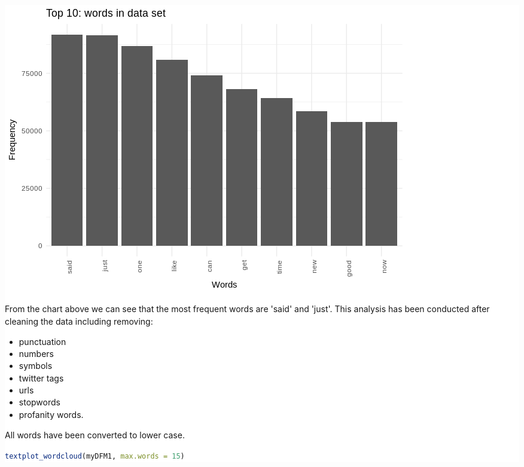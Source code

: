 ![](capstone_files/figure-html/unnamed-chunk-3-1.png)

From the chart above we can see that the most frequent words are 'said' and 'just'. This analysis has been conducted after cleaning the data including removing:

* punctuation
* numbers 
* symbols 
* twitter tags
* urls 
* stopwords
* profanity words.

All words have been converted to lower case.


```r
textplot_wordcloud(myDFM1, max.words = 15)
```

